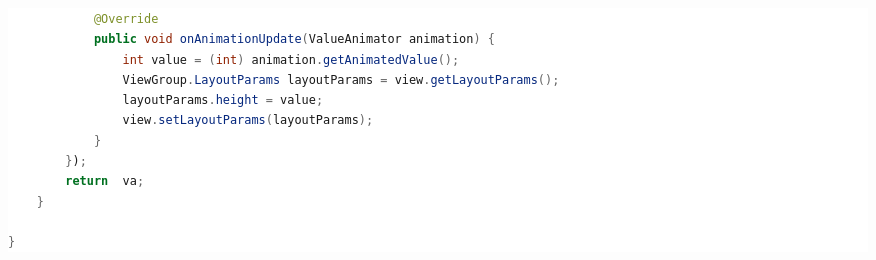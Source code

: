 ```java
            @Override
            public void onAnimationUpdate(ValueAnimator animation) {
                int value = (int) animation.getAnimatedValue();
                ViewGroup.LayoutParams layoutParams = view.getLayoutParams();
                layoutParams.height = value;
                view.setLayoutParams(layoutParams);
            }
        });
        return  va;
    }

}

```